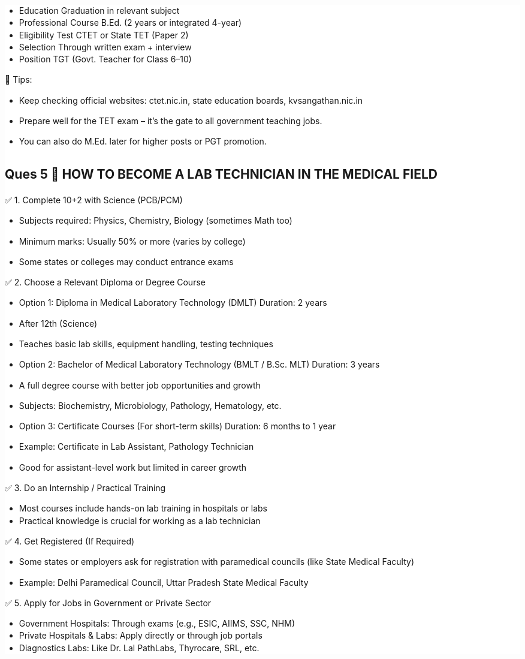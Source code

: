 - Education	Graduation in relevant subject
- Professional Course	B.Ed. (2 years or integrated 4-year)
- Eligibility Test	CTET or State TET (Paper 2)
- Selection	Through written exam + interview
- Position	TGT (Govt. Teacher for Class 6–10)

🌟 Tips:
- Keep checking official websites: ctet.nic.in, state education boards, kvsangathan.nic.in

- Prepare well for the TET exam – it’s the gate to all government teaching jobs.

- You can also do M.Ed. later for higher posts or PGT promotion.


## Ques 5 🧪 HOW TO BECOME A LAB TECHNICIAN IN THE MEDICAL FIELD
✅ 1. Complete 10+2 with Science (PCB/PCM)

- Subjects required: Physics, Chemistry, Biology (sometimes Math too)

- Minimum marks: Usually 50% or more (varies by college)

- Some states or colleges may conduct entrance exams

✅ 2. Choose a Relevant Diploma or Degree Course

- Option 1: Diploma in Medical Laboratory Technology (DMLT)
Duration: 2 years

- After 12th (Science)
- Teaches basic lab skills, equipment handling, testing techniques

- Option 2: Bachelor of Medical Laboratory Technology (BMLT / B.Sc. MLT)
Duration: 3 years

- A full degree course with better job opportunities and growth

- Subjects: Biochemistry, Microbiology, Pathology, Hematology, etc.

- Option 3: Certificate Courses (For short-term skills)
Duration: 6 months to 1 year

- Example: Certificate in Lab Assistant, Pathology Technician
- Good for assistant-level work but limited in career growth

✅ 3. Do an Internship / Practical Training
- Most courses include hands-on lab training in hospitals or labs
- Practical knowledge is crucial for working as a lab technician

✅ 4. Get Registered (If Required)
- Some states or employers ask for registration with paramedical councils (like State Medical Faculty)

- Example: Delhi Paramedical Council, Uttar Pradesh State Medical Faculty

✅ 5. Apply for Jobs in Government or Private Sector

- Government Hospitals: Through exams (e.g., ESIC, AIIMS, SSC, NHM)
- Private Hospitals & Labs: Apply directly or through job portals
- Diagnostics Labs: Like Dr. Lal PathLabs, Thyrocare, SRL, etc.
